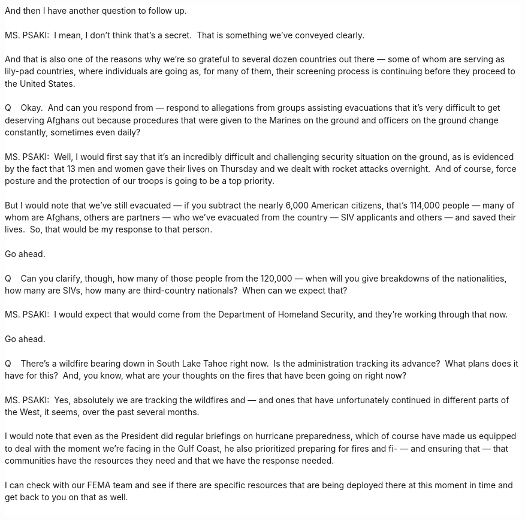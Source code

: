 And then I have another question to follow up.  
   
MS. PSAKI:  I mean, I don’t think that’s a secret.  That is something
we’ve conveyed clearly.   
   
And that is also one of the reasons why we’re so grateful to several
dozen countries out there — some of whom are serving as lily-pad
countries, where individuals are going as, for many of them, their
screening process is continuing before they proceed to the United
States.  
   
Q    Okay.  And can you respond from — respond to allegations from
groups assisting evacuations that it’s very difficult to get deserving
Afghans out because procedures that were given to the Marines on the
ground and officers on the ground change constantly, sometimes even
daily?  
   
MS. PSAKI:  Well, I would first say that it’s an incredibly difficult
and challenging security situation on the ground, as is evidenced by the
fact that 13 men and women gave their lives on Thursday and we dealt
with rocket attacks overnight.  And of course, force posture and the
protection of our troops is going to be a top priority.   
   
But I would note that we’ve still evacuated — if you subtract the nearly
6,000 American citizens, that’s 114,000 people — many of whom are
Afghans, others are partners — who we’ve evacuated from the country —
SIV applicants and others — and saved their lives.  So, that would be my
response to that person.   
   
Go ahead.   
   
Q    Can you clarify, though, how many of those people from the 120,000
— when will you give breakdowns of the nationalities, how many are SIVs,
how many are third-country nationals?  When can we expect that?  
   
MS. PSAKI:  I would expect that would come from the Department of
Homeland Security, and they’re working through that now.  
   
Go ahead.  
   
Q    There’s a wildfire bearing down in South Lake Tahoe right now.  Is
the administration tracking its advance?  What plans does it have for
this?  And, you know, what are your thoughts on the fires that have been
going on right now?   
   
MS. PSAKI:  Yes, absolutely we are tracking the wildfires and — and ones
that have unfortunately continued in different parts of the West, it
seems, over the past several months.   
   
I would note that even as the President did regular briefings on
hurricane preparedness, which of course have made us equipped to deal
with the moment we’re facing in the Gulf Coast, he also prioritized
preparing for fires and fi- — and ensuring that — that communities have
the resources they need and that we have the response needed.  
   
I can check with our FEMA team and see if there are specific resources
that are being deployed there at this moment in time and get back to you
on that as well.  
   